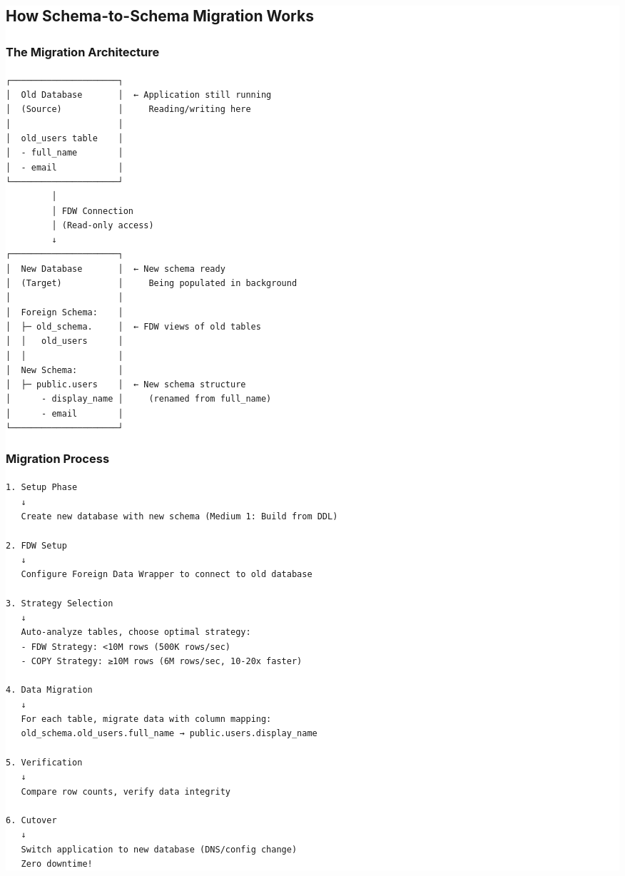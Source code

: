
## How Schema-to-Schema Migration Works

### The Migration Architecture

```
┌─────────────────────┐
│  Old Database       │  ← Application still running
│  (Source)           │     Reading/writing here
│                     │
│  old_users table    │
│  - full_name        │
│  - email            │
└─────────────────────┘
         │
         │ FDW Connection
         │ (Read-only access)
         ↓
┌─────────────────────┐
│  New Database       │  ← New schema ready
│  (Target)           │     Being populated in background
│                     │
│  Foreign Schema:    │
│  ├─ old_schema.     │  ← FDW views of old tables
│  │   old_users      │
│  │                  │
│  New Schema:        │
│  ├─ public.users    │  ← New schema structure
│      - display_name │     (renamed from full_name)
│      - email        │
└─────────────────────┘
```

### Migration Process

```
1. Setup Phase
   ↓
   Create new database with new schema (Medium 1: Build from DDL)

2. FDW Setup
   ↓
   Configure Foreign Data Wrapper to connect to old database

3. Strategy Selection
   ↓
   Auto-analyze tables, choose optimal strategy:
   - FDW Strategy: <10M rows (500K rows/sec)
   - COPY Strategy: ≥10M rows (6M rows/sec, 10-20x faster)

4. Data Migration
   ↓
   For each table, migrate data with column mapping:
   old_schema.old_users.full_name → public.users.display_name

5. Verification
   ↓
   Compare row counts, verify data integrity

6. Cutover
   ↓
   Switch application to new database (DNS/config change)
   Zero downtime!

```